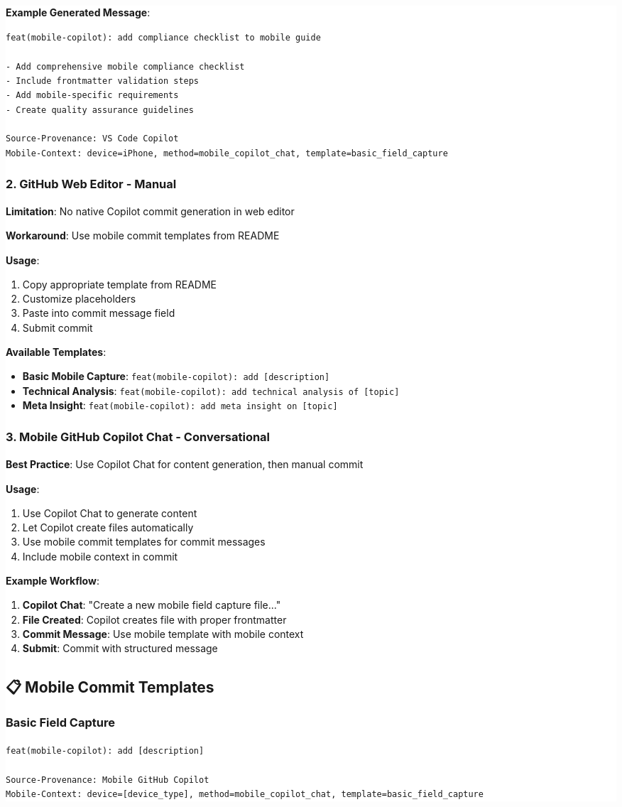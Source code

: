 **Example Generated Message**:
```
feat(mobile-copilot): add compliance checklist to mobile guide

- Add comprehensive mobile compliance checklist
- Include frontmatter validation steps
- Add mobile-specific requirements
- Create quality assurance guidelines

Source-Provenance: VS Code Copilot
Mobile-Context: device=iPhone, method=mobile_copilot_chat, template=basic_field_capture
```

### **2. GitHub Web Editor - Manual**
**Limitation**: No native Copilot commit generation in web editor

**Workaround**: Use mobile commit templates from README

**Usage**:
1. Copy appropriate template from README
2. Customize placeholders
3. Paste into commit message field
4. Submit commit

**Available Templates**:
- **Basic Mobile Capture**: `feat(mobile-copilot): add [description]`
- **Technical Analysis**: `feat(mobile-copilot): add technical analysis of [topic]`
- **Meta Insight**: `feat(mobile-copilot): add meta insight on [topic]`

### **3. Mobile GitHub Copilot Chat - Conversational**
**Best Practice**: Use Copilot Chat for content generation, then manual commit

**Usage**:
1. Use Copilot Chat to generate content
2. Let Copilot create files automatically
3. Use mobile commit templates for commit messages
4. Include mobile context in commit

**Example Workflow**:
1. **Copilot Chat**: "Create a new mobile field capture file..."
2. **File Created**: Copilot creates file with proper frontmatter
3. **Commit Message**: Use mobile template with mobile context
4. **Submit**: Commit with structured message

## 📋 Mobile Commit Templates

### **Basic Field Capture**
```
feat(mobile-copilot): add [description]

Source-Provenance: Mobile GitHub Copilot
Mobile-Context: device=[device_type], method=mobile_copilot_chat, template=basic_field_capture
```
